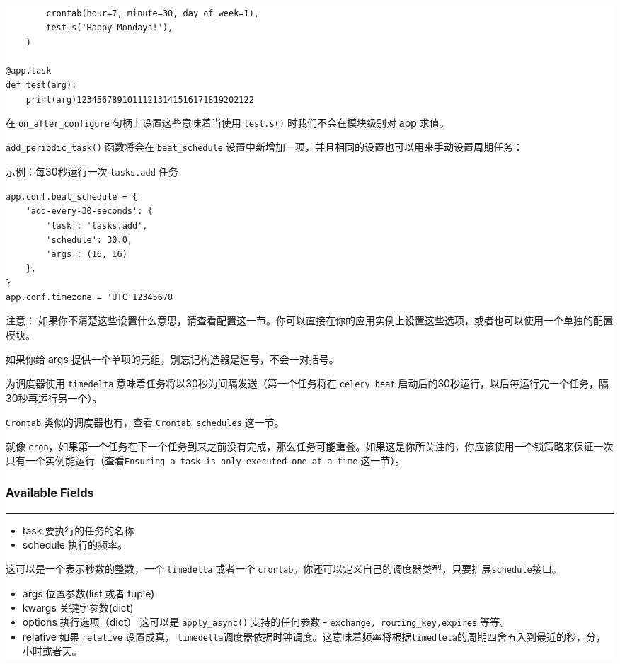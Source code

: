 ```
        crontab(hour=7, minute=30, day_of_week=1),
        test.s('Happy Mondays!'),
    )

@app.task
def test(arg):
    print(arg)12345678910111213141516171819202122
```

在 `on_after_configure` 句柄上设置这些意味着当使用 `test.s()` 时我们不会在模块级别对 app 求值。

`add_periodic_task()` 函数将会在 `beat_schedule` 设置中新增加一项，并且相同的设置也可以用来手动设置周期任务：

示例：每30秒运行一次 `tasks.add` 任务

```
app.conf.beat_schedule = {
    'add-every-30-seconds': {
        'task': 'tasks.add',
        'schedule': 30.0,
        'args': (16, 16)
    },
}
app.conf.timezone = 'UTC'12345678
```

注意：
如果你不清楚这些设置什么意思，请查看配置这一节。你可以直接在你的应用实例上设置这些选项，或者也可以使用一个单独的配置模块。

如果你给 args 提供一个单项的元组，别忘记构造器是逗号，不会一对括号。

为调度器使用 `timedelta` 意味着任务将以30秒为间隔发送（第一个任务将在 `celery beat` 启动后的30秒运行，以后每运行完一个任务，隔30秒再运行另一个）。

`Crontab` 类似的调度器也有，查看 `Crontab schedules` 这一节。

就像 `cron`，如果第一个任务在下一个任务到来之前没有完成，那么任务可能重叠。如果这是你所关注的，你应该使用一个锁策略来保证一次只有一个实例能运行（查看`Ensuring a task is only executed one at a time` 这一节）。

### Available Fields

------

- task
  要执行的任务的名称
- schedule
  执行的频率。

这可以是一个表示秒数的整数，一个 `timedelta` 或者一个 `crontab`。你还可以定义自己的调度器类型，只要扩展`schedule`接口。

- args
  位置参数(list 或者 tuple)
- kwargs
  关键字参数(dict)
- options
  执行选项（dict）
  这可以是 `apply_async()` 支持的任何参数 - `exchange, routing_key,expires` 等等。
- relative
  如果 `relative` 设置成真， `timedelta`调度器依据时钟调度。这意味着频率将根据`timedleta`的周期四舍五入到最近的秒，分，小时或者天。
